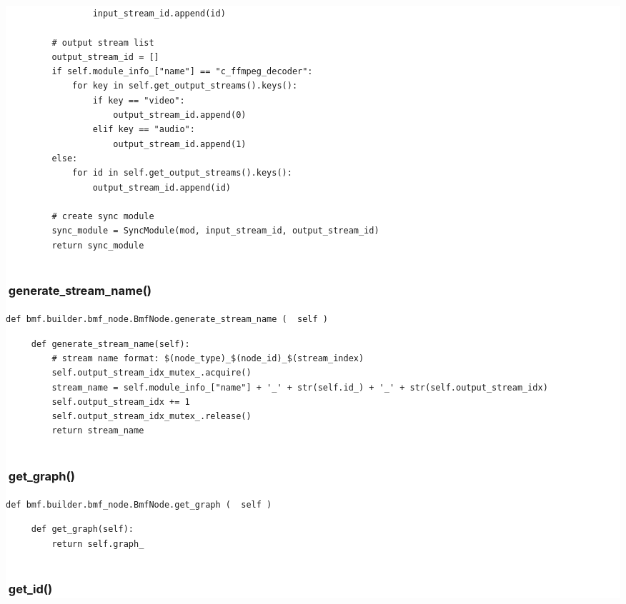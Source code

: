 ```
                 input_stream_id.append(id)
 
         # output stream list
         output_stream_id = []
         if self.module_info_["name"] == "c_ffmpeg_decoder":
             for key in self.get_output_streams().keys():
                 if key == "video":
                     output_stream_id.append(0)
                 elif key == "audio":
                     output_stream_id.append(1)
         else:
             for id in self.get_output_streams().keys():
                 output_stream_id.append(id)
 
         # create sync module
         sync_module = SyncModule(mod, input_stream_id, output_stream_id)
         return sync_module
 

```

###  generate_stream_name()

```
def bmf.builder.bmf_node.BmfNode.generate_stream_name (  self )  
```

```
     def generate_stream_name(self):
         # stream name format: $(node_type)_$(node_id)_$(stream_index)
         self.output_stream_idx_mutex_.acquire()
         stream_name = self.module_info_["name"] + '_' + str(self.id_) + '_' + str(self.output_stream_idx)
         self.output_stream_idx += 1
         self.output_stream_idx_mutex_.release()
         return stream_name
 

```

###  get_graph()

```
def bmf.builder.bmf_node.BmfNode.get_graph (  self )  
```

```
     def get_graph(self):
         return self.graph_
 

```

###  get_id()


[//]: <> (REF_MD: classbmf_1_1builder_1_1bmf__node_1_1BmfNode-members.html)